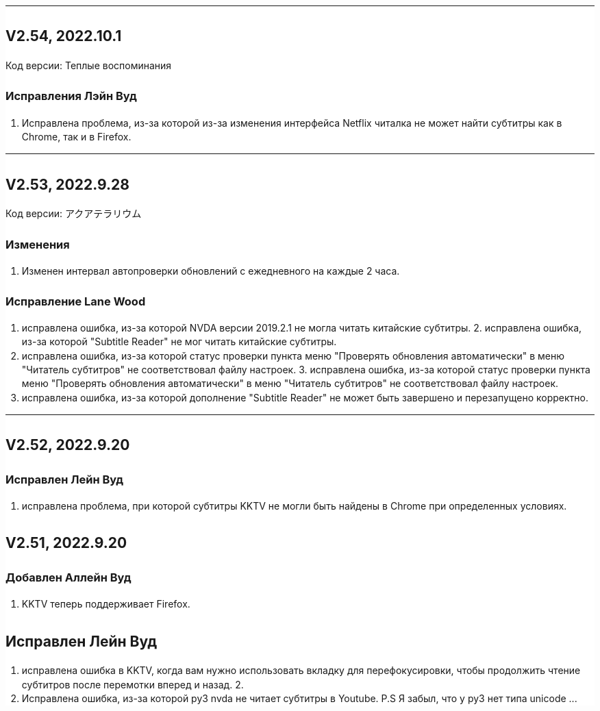 * * * *

## V2.54, 2022.10.1

Код версии: Теплые воспоминания

### Исправления Лэйн Вуд

  1. Исправлена проблема, из-за которой из-за изменения интерфейса Netflix читалка не может найти субтитры как в Chrome, так и в Firefox.

* * * *

## V2.53, 2022.9.28

Код версии: アクアテラリウム

### Изменения

  1. Изменен интервал автопроверки обновлений с ежедневного на каждые 2 часа.

### Исправление Lane Wood

  1. исправлена ошибка, из-за которой NVDA версии 2019.2.1 не могла читать китайские субтитры. 2. исправлена ошибка, из-за которой "Subtitle Reader" не мог читать китайские субтитры.
  2. исправлена ошибка, из-за которой статус проверки пункта меню "Проверять обновления автоматически" в меню "Читатель субтитров" не соответствовал файлу настроек. 3. исправлена ошибка, из-за которой статус проверки пункта меню "Проверять обновления автоматически" в меню "Читатель субтитров" не соответствовал файлу настроек.
  3. исправлена ошибка, из-за которой дополнение "Subtitle Reader" не может быть завершено и перезапущено корректно.

* * * * * * * * * * * * *

## V2.52, 2022.9.20

### Исправлен Лейн Вуд

  1. исправлена проблема, при которой субтитры KKTV не могли быть найдены в Chrome при определенных условиях.



## V2.51, 2022.9.20 ##

### Добавлен Аллейн Вуд

  1. KKTV теперь поддерживает Firefox.

## Исправлен Лейн Вуд

  1. исправлена ошибка в KKTV, когда вам нужно использовать вкладку для перефокусировки, чтобы продолжить чтение субтитров после перемотки вперед и назад. 2.
  2. Исправлена ошибка, из-за которой py3 nvda не читает субтитры в Youtube. P.S Я забыл, что у py3 нет типа unicode ... 
